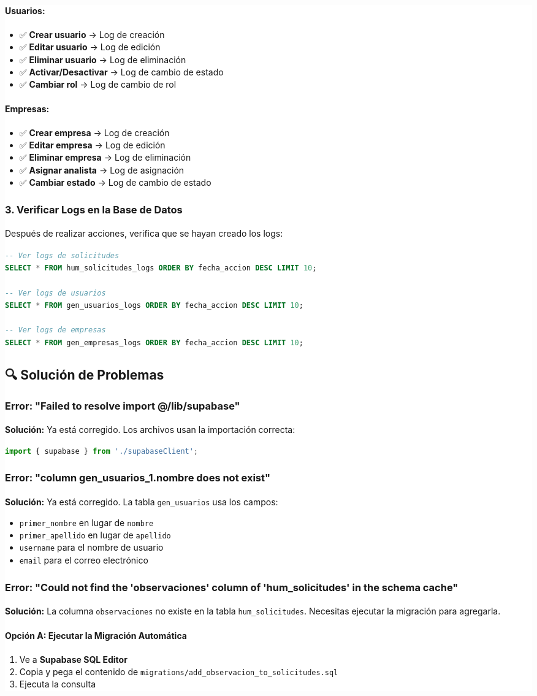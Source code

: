 #### **Usuarios:**
- ✅ **Crear usuario** → Log de creación
- ✅ **Editar usuario** → Log de edición
- ✅ **Eliminar usuario** → Log de eliminación
- ✅ **Activar/Desactivar** → Log de cambio de estado
- ✅ **Cambiar rol** → Log de cambio de rol

#### **Empresas:**
- ✅ **Crear empresa** → Log de creación
- ✅ **Editar empresa** → Log de edición
- ✅ **Eliminar empresa** → Log de eliminación
- ✅ **Asignar analista** → Log de asignación
- ✅ **Cambiar estado** → Log de cambio de estado

### 3. Verificar Logs en la Base de Datos

Después de realizar acciones, verifica que se hayan creado los logs:

```sql
-- Ver logs de solicitudes
SELECT * FROM hum_solicitudes_logs ORDER BY fecha_accion DESC LIMIT 10;

-- Ver logs de usuarios
SELECT * FROM gen_usuarios_logs ORDER BY fecha_accion DESC LIMIT 10;

-- Ver logs de empresas
SELECT * FROM gen_empresas_logs ORDER BY fecha_accion DESC LIMIT 10;
```

## 🔍 Solución de Problemas

### Error: "Failed to resolve import @/lib/supabase"

**Solución:** Ya está corregido. Los archivos usan la importación correcta:
```typescript
import { supabase } from './supabaseClient';
```

### Error: "column gen_usuarios_1.nombre does not exist"

**Solución:** Ya está corregido. La tabla `gen_usuarios` usa los campos:
- `primer_nombre` en lugar de `nombre`
- `primer_apellido` en lugar de `apellido`
- `username` para el nombre de usuario
- `email` para el correo electrónico

### Error: "Could not find the 'observaciones' column of 'hum_solicitudes' in the schema cache"

**Solución:** La columna `observaciones` no existe en la tabla `hum_solicitudes`. Necesitas ejecutar la migración para agregarla.

#### Opción A: Ejecutar la Migración Automática
1. Ve a **Supabase SQL Editor**
2. Copia y pega el contenido de `migrations/add_observacion_to_solicitudes.sql`
3. Ejecuta la consulta
